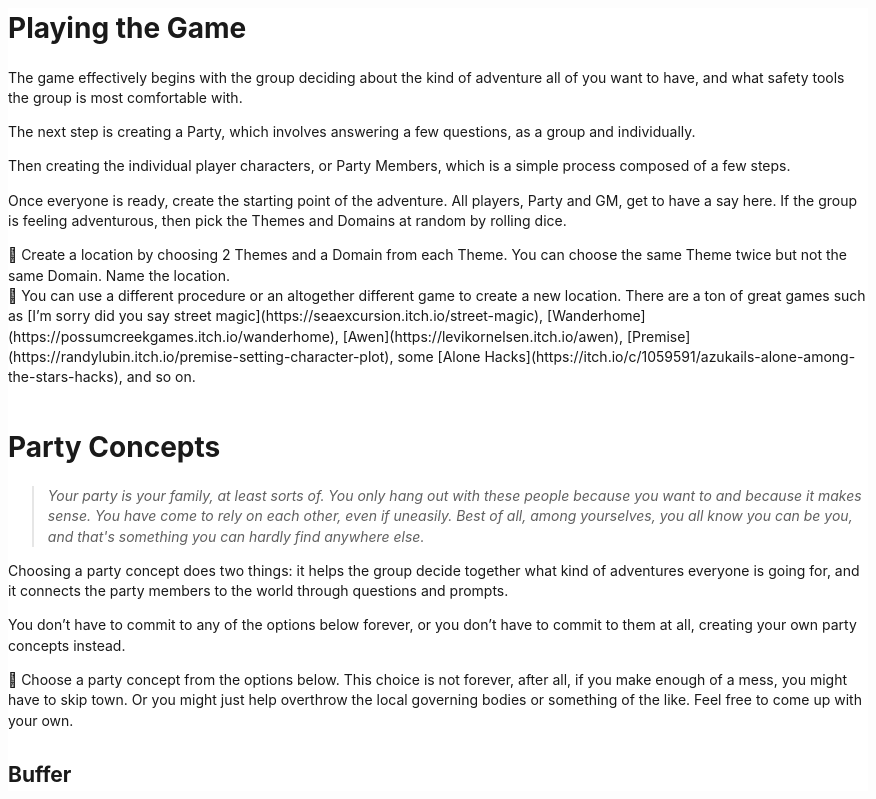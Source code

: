 # Playing the Game

The game effectively begins with the group deciding about the kind of adventure all of you want to have, and what safety tools the group is most comfortable with.

The next step is creating a Party, which involves answering a few questions, as a group and individually.

Then creating the individual player characters, or Party Members, which is a simple process composed of a few steps.

Once everyone is ready, create the starting point of the adventure. All players, Party and GM, get to have a say here. If the group is feeling adventurous, then pick the Themes and Domains at random by rolling dice.

<aside>
🎲 Create a location by choosing 2 Themes and a Domain from each Theme. You can choose the same Theme twice but not the same Domain. Name the location.

</aside>

<aside>
📍 You can use a different procedure or an altogether different game to create a new location. There are a ton of great games such as [I’m sorry did you say street magic](https://seaexcursion.itch.io/street-magic), [Wanderhome](https://possumcreekgames.itch.io/wanderhome), [Awen](https://levikornelsen.itch.io/awen), [Premise](https://randylubin.itch.io/premise-setting-character-plot), some [Alone Hacks](https://itch.io/c/1059591/azukails-alone-among-the-stars-hacks), and so on.

</aside>

# Party Concepts

> *Your party is your family, at least sorts of. You only hang out with these people because you want to and because it makes sense. You have come to rely on each other, even if uneasily.
Best of all, among yourselves, you all know you can be you, and that's something you can hardly find anywhere else.*
> 

Choosing a party concept does two things: it helps the group decide together what kind of adventures everyone is going for, and it connects the party members to the world through questions and prompts.

You don’t have to commit to any of the options below forever, or you don’t have to commit to them at all, creating your own party concepts instead.

<aside>
📖 Choose a party concept from the options below. This choice is not forever, after all, if you make enough of a mess, you might have to skip town. Or you might just help overthrow the local governing bodies or something of the like. Feel free to come up with your own.

</aside>

## Buffer
